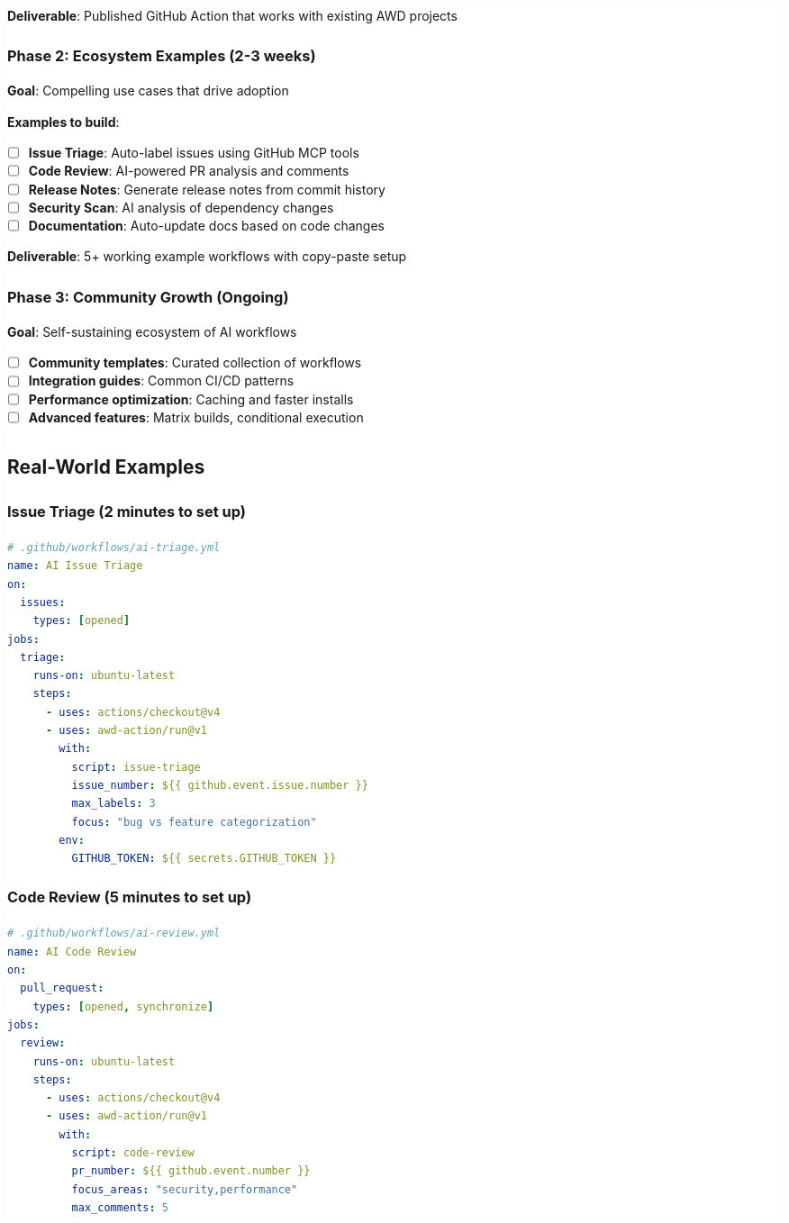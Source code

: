 **Deliverable**: Published GitHub Action that works with existing AWD projects

### Phase 2: Ecosystem Examples (2-3 weeks)  
**Goal**: Compelling use cases that drive adoption

**Examples to build**:
- [ ] **Issue Triage**: Auto-label issues using GitHub MCP tools
- [ ] **Code Review**: AI-powered PR analysis and comments
- [ ] **Release Notes**: Generate release notes from commit history
- [ ] **Security Scan**: AI analysis of dependency changes
- [ ] **Documentation**: Auto-update docs based on code changes

**Deliverable**: 5+ working example workflows with copy-paste setup

### Phase 3: Community Growth (Ongoing)
**Goal**: Self-sustaining ecosystem of AI workflows

- [ ] **Community templates**: Curated collection of workflows
- [ ] **Integration guides**: Common CI/CD patterns
- [ ] **Performance optimization**: Caching and faster installs
- [ ] **Advanced features**: Matrix builds, conditional execution

## Real-World Examples

### Issue Triage (2 minutes to set up)
```yaml
# .github/workflows/ai-triage.yml
name: AI Issue Triage
on:
  issues:
    types: [opened]
jobs:
  triage:
    runs-on: ubuntu-latest
    steps:
      - uses: actions/checkout@v4
      - uses: awd-action/run@v1
        with:
          script: issue-triage
          issue_number: ${{ github.event.issue.number }}
          max_labels: 3
          focus: "bug vs feature categorization"
        env:
          GITHUB_TOKEN: ${{ secrets.GITHUB_TOKEN }}
```

### Code Review (5 minutes to set up)
```yaml
# .github/workflows/ai-review.yml  
name: AI Code Review
on:
  pull_request:
    types: [opened, synchronize]
jobs:
  review:
    runs-on: ubuntu-latest
    steps:
      - uses: actions/checkout@v4
      - uses: awd-action/run@v1
        with:
          script: code-review
          pr_number: ${{ github.event.number }}
          focus_areas: "security,performance"
          max_comments: 5
```